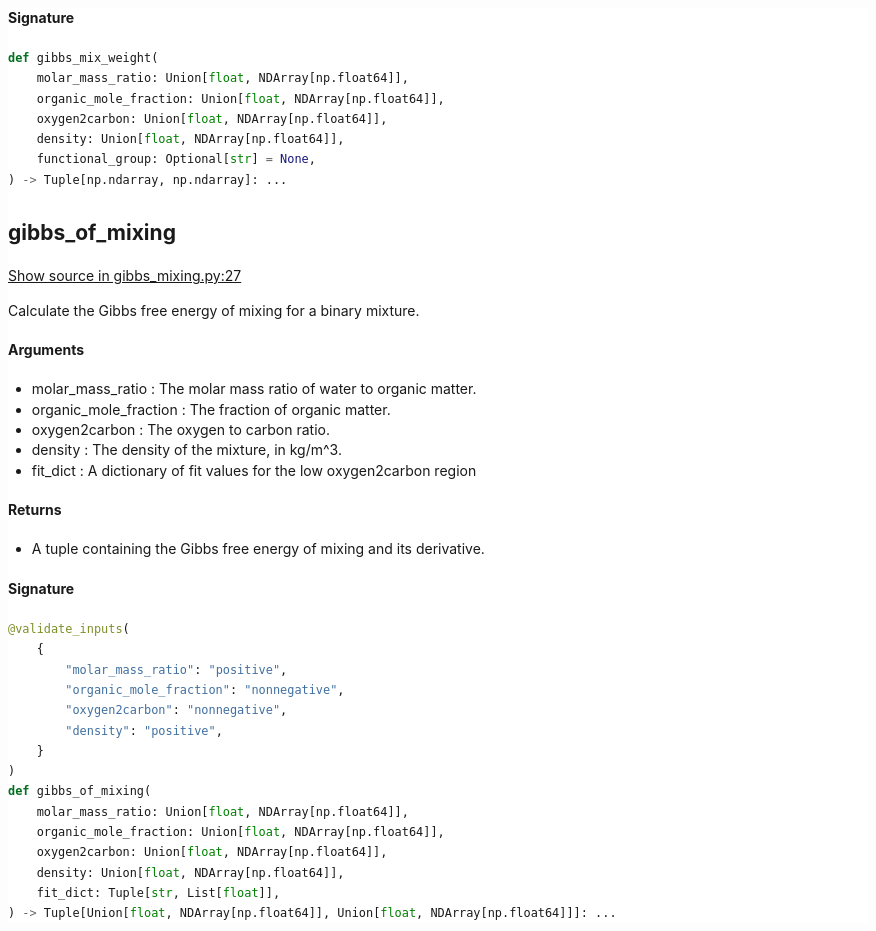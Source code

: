 #### Signature

```python
def gibbs_mix_weight(
    molar_mass_ratio: Union[float, NDArray[np.float64]],
    organic_mole_fraction: Union[float, NDArray[np.float64]],
    oxygen2carbon: Union[float, NDArray[np.float64]],
    density: Union[float, NDArray[np.float64]],
    functional_group: Optional[str] = None,
) -> Tuple[np.ndarray, np.ndarray]: ...
```



## gibbs_of_mixing

[Show source in gibbs_mixing.py:27](https://github.com/uncscode/particula/blob/main/particula/activity/gibbs_mixing.py#L27)

Calculate the Gibbs free energy of mixing for a binary mixture.

#### Arguments

- molar_mass_ratio : The molar mass ratio of water to organic
  matter.
- organic_mole_fraction : The fraction of organic matter.
- oxygen2carbon : The oxygen to carbon ratio.
- density : The density of the mixture, in kg/m^3.
- fit_dict : A dictionary of fit values for the low oxygen2carbon
    region

#### Returns

- A tuple containing the Gibbs free energy of mixing and its
  derivative.

#### Signature

```python
@validate_inputs(
    {
        "molar_mass_ratio": "positive",
        "organic_mole_fraction": "nonnegative",
        "oxygen2carbon": "nonnegative",
        "density": "positive",
    }
)
def gibbs_of_mixing(
    molar_mass_ratio: Union[float, NDArray[np.float64]],
    organic_mole_fraction: Union[float, NDArray[np.float64]],
    oxygen2carbon: Union[float, NDArray[np.float64]],
    density: Union[float, NDArray[np.float64]],
    fit_dict: Tuple[str, List[float]],
) -> Tuple[Union[float, NDArray[np.float64]], Union[float, NDArray[np.float64]]]: ...
```
